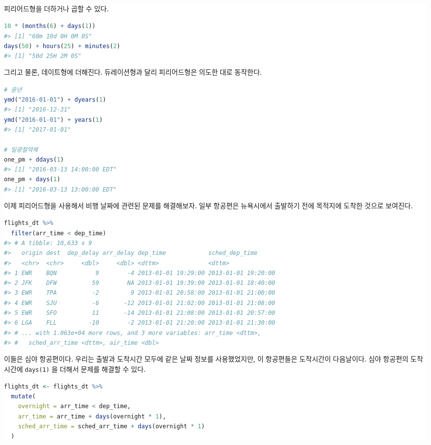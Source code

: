 피리어드형을 더하거나 곱할 수 있다.


```r
10 * (months(6) + days(1))
#> [1] "60m 10d 0H 0M 0S"
days(50) + hours(25) + minutes(2)
#> [1] "50d 25H 2M 0S"
```

그리고 물론, 데이트형에 더해진다. 듀레이션형과 달리 피리어드형은 의도한 대로 동작한다.


```r
# 윤년
ymd("2016-01-01") + dyears(1)
#> [1] "2016-12-31"
ymd("2016-01-01") + years(1)
#> [1] "2017-01-01"

# 일광절약제
one_pm + ddays(1)
#> [1] "2016-03-13 14:00:00 EDT"
one_pm + days(1)
#> [1] "2016-03-13 13:00:00 EDT"
```

이제 피리어드형을 사용해서 비행 날짜에 관련된 문제를 해결해보자. 일부 항공편은 뉴욕시에서 출발하기 전에 목적지에 도착한 것으로 보여진다.


```r
flights_dt %>% 
  filter(arr_time < dep_time) 
#> # A tibble: 10,633 x 9
#>   origin dest  dep_delay arr_delay dep_time            sched_dep_time     
#>   <chr>  <chr>     <dbl>     <dbl> <dttm>              <dttm>             
#> 1 EWR    BQN           9        -4 2013-01-01 19:29:00 2013-01-01 19:20:00
#> 2 JFK    DFW          59        NA 2013-01-01 19:39:00 2013-01-01 18:40:00
#> 3 EWR    TPA          -2         9 2013-01-01 20:58:00 2013-01-01 21:00:00
#> 4 EWR    SJU          -6       -12 2013-01-01 21:02:00 2013-01-01 21:08:00
#> 5 EWR    SFO          11       -14 2013-01-01 21:08:00 2013-01-01 20:57:00
#> 6 LGA    FLL         -10        -2 2013-01-01 21:20:00 2013-01-01 21:30:00
#> # ... with 1.063e+04 more rows, and 3 more variables: arr_time <dttm>,
#> #   sched_arr_time <dttm>, air_time <dbl>
```

이들은 심야 항공편이다. 우리는 출발과 도착시간 모두에 같은 날짜 정보를 사용했었지만, 이 항공편들은 도착시간이 다음날이다. 심야 항공편의 도착시간에 `days(1)` 을 더해서 문제를 해결할 수 있다.


```r
flights_dt <- flights_dt %>% 
  mutate(
    overnight = arr_time < dep_time,
    arr_time = arr_time + days(overnight * 1),
    sched_arr_time = sched_arr_time + days(overnight * 1)
  )
```
